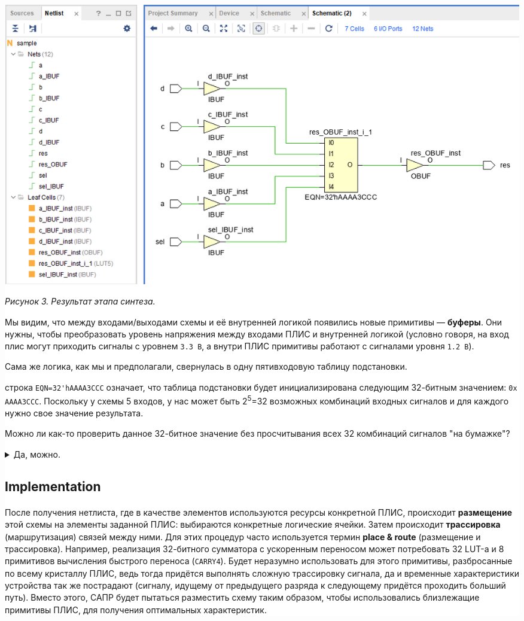 ![../.pic/Introduction/Implementation%20steps/fig_03.png](../.pic/Introduction/Implementation%20steps/fig_03.png)

_Рисунок 3. Результат этапа синтеза._

Мы видим, что между входами/выходами схемы и её внутренней логикой появились новые примитивы — **буферы**. Они нужны, чтобы преобразовать уровень напряжения между входами ПЛИС и внутренней логикой (условно говоря, на вход плис могут приходить сигналы с уровнем `3.3 В`, а внутри ПЛИС примитивы работают с сигналами уровня `1.2 В`).

Сама же логика, как мы и предполагали, свернулась в одну пятивходовую таблицу подстановки.

строка `EQN=32'hAAAA3CCC` означает, что таблица подстановки будет инициализирована следующим 32-битным значением: `0xAAAA3CCC`.
Поскольку у схемы 5 входов, у нас может быть 2<sup>5</sup>=32 возможных комбинаций входных сигналов и для каждого нужно свое значение результата.

Можно ли как-то проверить данное 32-битное значение без просчитывания всех 32 комбинаций сигналов "на бумажке"?
<details><summary>
Да, можно.
</summary></details>

## Implementation

После получения нетлиста, где в качестве элементов используются ресурсы конкретной ПЛИС, происходит **размещение** этой схемы на элементы заданной ПЛИС: выбираются конкретные логические ячейки. Затем происходит **трассировка** (маршрутизация) связей между ними. Для этих процедур часто используется термин **place & route** (размещение и трассировка). Например, реализация 32-битного сумматора с ускоренным переносом может потребовать 32 LUT-а и 8 примитивов вычисления быстрого переноса (`CARRY4`). Будет неразумно использовать для этого примитивы, разбросанные по всему кристаллу ПЛИС, ведь тогда придётся выполнять сложную трассировку сигнала, да и временные характеристики устройства так же пострадают (сигналу, идущему от предыдущего разряда к следующему придётся проходить больший путь). Вместо этого, САПР будет пытаться разместить схему таким образом, чтобы использовались близлежащие примитивы ПЛИС, для получения оптимальных характеристик.
